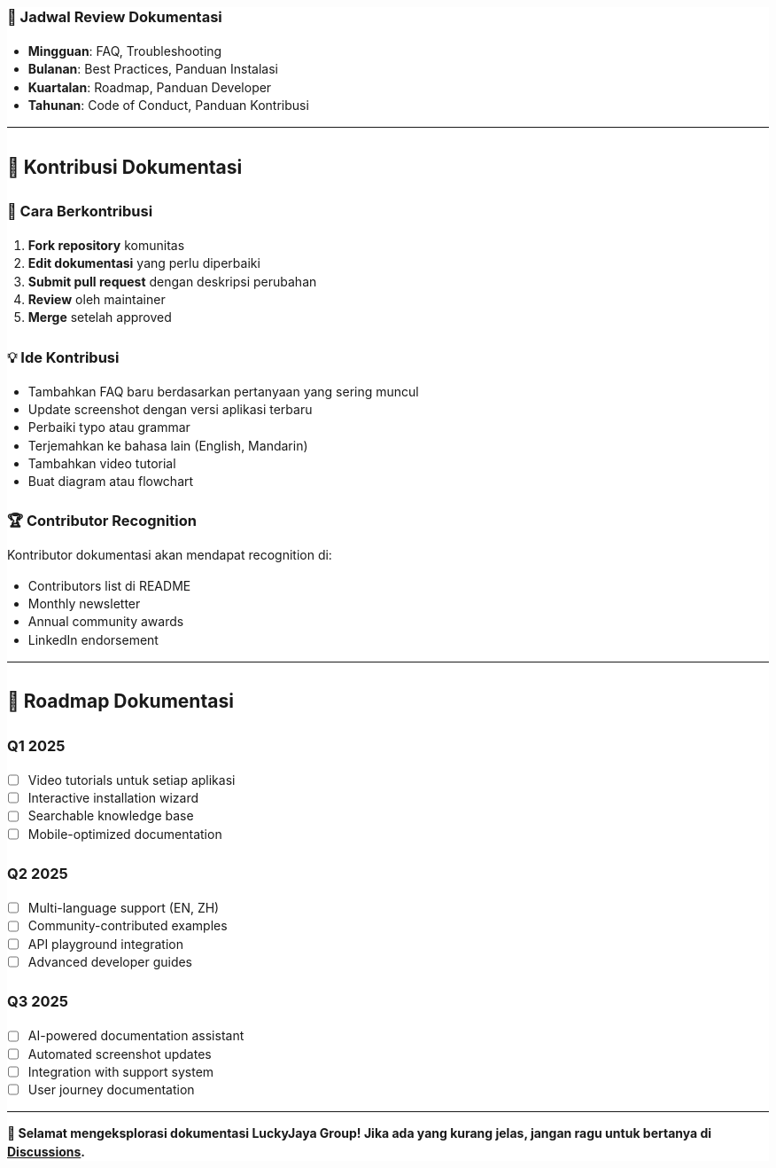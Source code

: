 ### 📅 Jadwal Review Dokumentasi
- **Mingguan**: FAQ, Troubleshooting
- **Bulanan**: Best Practices, Panduan Instalasi
- **Kuartalan**: Roadmap, Panduan Developer
- **Tahunan**: Code of Conduct, Panduan Kontribusi

---

## 🤝 Kontribusi Dokumentasi

### 📝 Cara Berkontribusi
1. **Fork repository** komunitas
2. **Edit dokumentasi** yang perlu diperbaiki
3. **Submit pull request** dengan deskripsi perubahan
4. **Review** oleh maintainer
5. **Merge** setelah approved

### 💡 Ide Kontribusi
- Tambahkan FAQ baru berdasarkan pertanyaan yang sering muncul
- Update screenshot dengan versi aplikasi terbaru
- Perbaiki typo atau grammar
- Terjemahkan ke bahasa lain (English, Mandarin)
- Tambahkan video tutorial
- Buat diagram atau flowchart

### 🏆 Contributor Recognition
Kontributor dokumentasi akan mendapat recognition di:
- Contributors list di README
- Monthly newsletter
- Annual community awards
- LinkedIn endorsement

---

## 🔮 Roadmap Dokumentasi

### Q1 2025
- [ ] Video tutorials untuk setiap aplikasi
- [ ] Interactive installation wizard
- [ ] Searchable knowledge base
- [ ] Mobile-optimized documentation

### Q2 2025
- [ ] Multi-language support (EN, ZH)
- [ ] Community-contributed examples
- [ ] API playground integration
- [ ] Advanced developer guides

### Q3 2025
- [ ] AI-powered documentation assistant
- [ ] Automated screenshot updates
- [ ] Integration with support system
- [ ] User journey documentation

---

**💫 Selamat mengeksplorasi dokumentasi LuckyJaya Group! Jika ada yang kurang jelas, jangan ragu untuk bertanya di [Discussions](https://github.com/zahrasiska/luckyjayagroup-community/discussions).**

